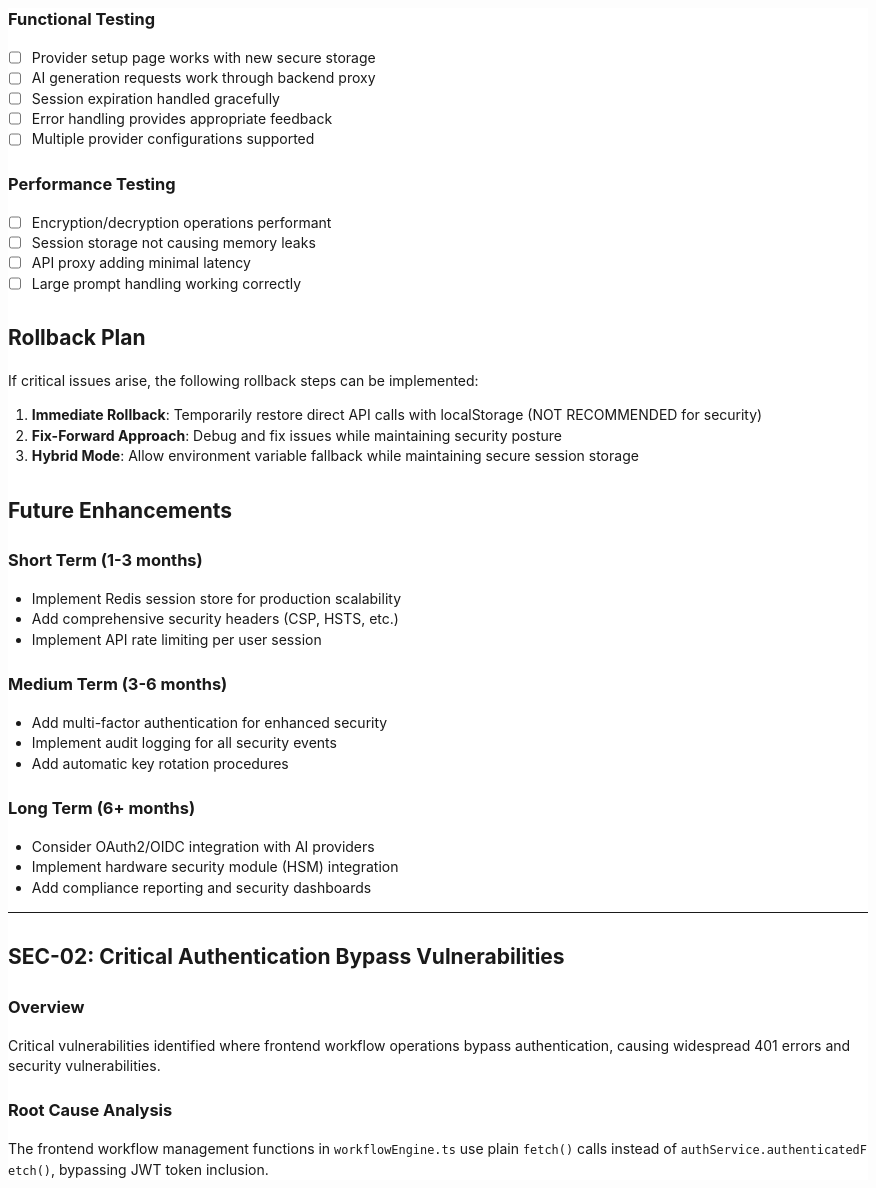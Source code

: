 ### Functional Testing

- [ ] Provider setup page works with new secure storage
- [ ] AI generation requests work through backend proxy
- [ ] Session expiration handled gracefully
- [ ] Error handling provides appropriate feedback
- [ ] Multiple provider configurations supported

### Performance Testing

- [ ] Encryption/decryption operations performant
- [ ] Session storage not causing memory leaks
- [ ] API proxy adding minimal latency
- [ ] Large prompt handling working correctly

## Rollback Plan

If critical issues arise, the following rollback steps can be implemented:

1. **Immediate Rollback**: Temporarily restore direct API calls with localStorage (NOT RECOMMENDED for security)
2. **Fix-Forward Approach**: Debug and fix issues while maintaining security posture
3. **Hybrid Mode**: Allow environment variable fallback while maintaining secure session storage

## Future Enhancements

### Short Term (1-3 months)
- Implement Redis session store for production scalability
- Add comprehensive security headers (CSP, HSTS, etc.)
- Implement API rate limiting per user session

### Medium Term (3-6 months)  
- Add multi-factor authentication for enhanced security
- Implement audit logging for all security events
- Add automatic key rotation procedures

### Long Term (6+ months)
- Consider OAuth2/OIDC integration with AI providers
- Implement hardware security module (HSM) integration
- Add compliance reporting and security dashboards

---

## SEC-02: Critical Authentication Bypass Vulnerabilities

### Overview
Critical vulnerabilities identified where frontend workflow operations bypass authentication, causing widespread 401 errors and security vulnerabilities.

### Root Cause Analysis
The frontend workflow management functions in `workflowEngine.ts` use plain `fetch()` calls instead of `authService.authenticatedFetch()`, bypassing JWT token inclusion.
